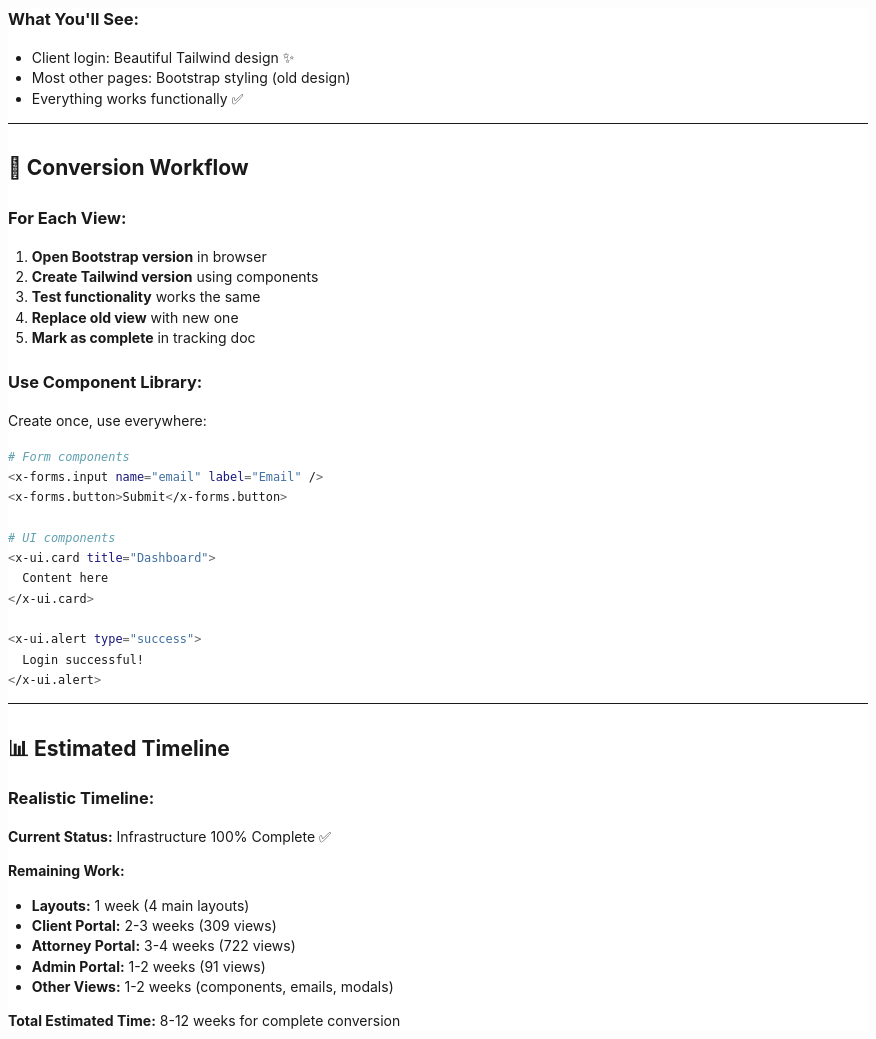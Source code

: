 ### **What You'll See:**
- Client login: Beautiful Tailwind design ✨
- Most other pages: Bootstrap styling (old design)
- Everything works functionally ✅

---

## 🎯 Conversion Workflow

### **For Each View:**

1. **Open Bootstrap version** in browser
2. **Create Tailwind version** using components
3. **Test functionality** works the same
4. **Replace old view** with new one
5. **Mark as complete** in tracking doc

### **Use Component Library:**

Create once, use everywhere:

```bash
# Form components
<x-forms.input name="email" label="Email" />
<x-forms.button>Submit</x-forms.button>

# UI components
<x-ui.card title="Dashboard">
  Content here
</x-ui.card>

<x-ui.alert type="success">
  Login successful!
</x-ui.alert>
```

---

## 📊 Estimated Timeline

### **Realistic Timeline:**

**Current Status:** Infrastructure 100% Complete ✅

**Remaining Work:**
- **Layouts:** 1 week (4 main layouts)
- **Client Portal:** 2-3 weeks (309 views)
- **Attorney Portal:** 3-4 weeks (722 views)
- **Admin Portal:** 1-2 weeks (91 views)
- **Other Views:** 1-2 weeks (components, emails, modals)

**Total Estimated Time:** 8-12 weeks for complete conversion
